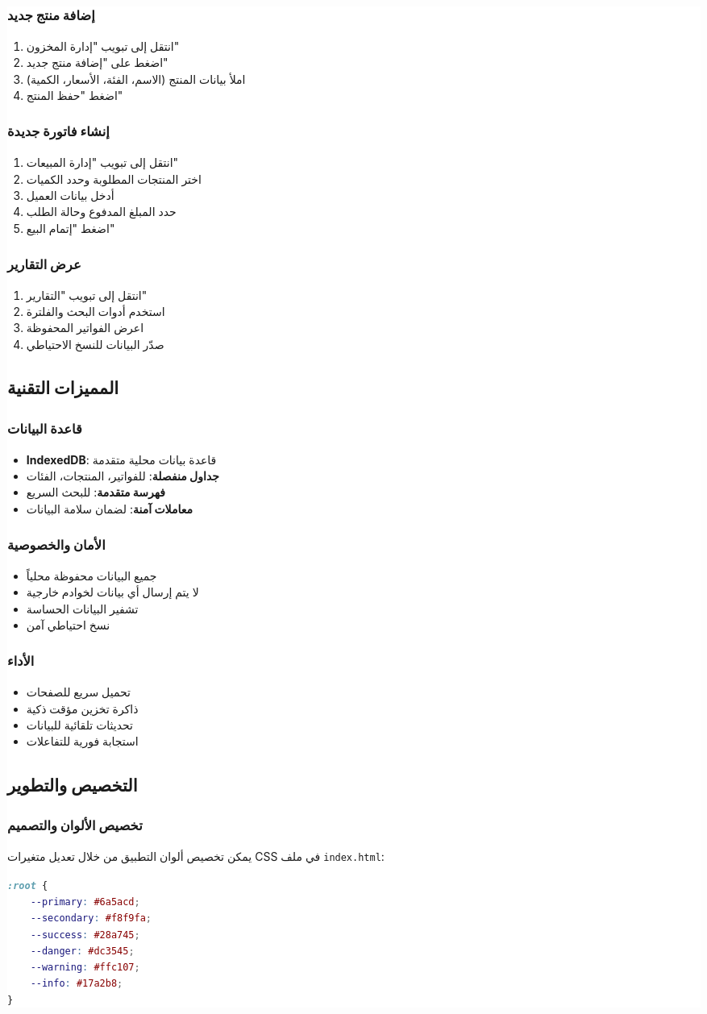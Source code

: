 ### إضافة منتج جديد

1. انتقل إلى تبويب "إدارة المخزون"
2. اضغط على "إضافة منتج جديد"
3. املأ بيانات المنتج (الاسم، الفئة، الأسعار، الكمية)
4. اضغط "حفظ المنتج"

### إنشاء فاتورة جديدة

1. انتقل إلى تبويب "إدارة المبيعات"
2. اختر المنتجات المطلوبة وحدد الكميات
3. أدخل بيانات العميل
4. حدد المبلغ المدفوع وحالة الطلب
5. اضغط "إتمام البيع"

### عرض التقارير

1. انتقل إلى تبويب "التقارير"
2. استخدم أدوات البحث والفلترة
3. اعرض الفواتير المحفوظة
4. صدّر البيانات للنسخ الاحتياطي

## المميزات التقنية

### قاعدة البيانات
- **IndexedDB**: قاعدة بيانات محلية متقدمة
- **جداول منفصلة**: للفواتير، المنتجات، الفئات
- **فهرسة متقدمة**: للبحث السريع
- **معاملات آمنة**: لضمان سلامة البيانات

### الأمان والخصوصية
- جميع البيانات محفوظة محلياً
- لا يتم إرسال أي بيانات لخوادم خارجية
- تشفير البيانات الحساسة
- نسخ احتياطي آمن

### الأداء
- تحميل سريع للصفحات
- ذاكرة تخزين مؤقت ذكية
- تحديثات تلقائية للبيانات
- استجابة فورية للتفاعلات

## التخصيص والتطوير

### تخصيص الألوان والتصميم

يمكن تخصيص ألوان التطبيق من خلال تعديل متغيرات CSS في ملف `index.html`:

```css
:root {
    --primary: #6a5acd;
    --secondary: #f8f9fa;
    --success: #28a745;
    --danger: #dc3545;
    --warning: #ffc107;
    --info: #17a2b8;
}
```
